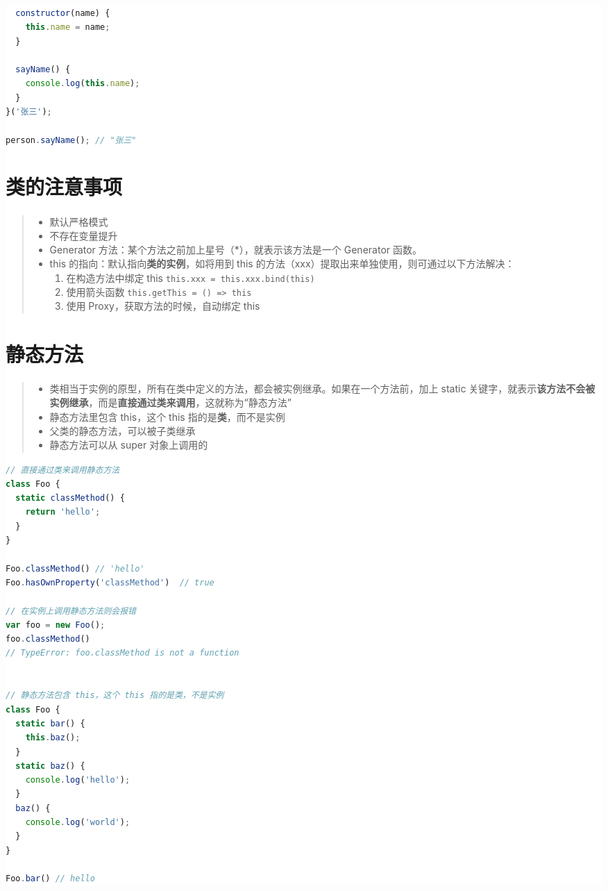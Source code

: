 ```js
  constructor(name) {
    this.name = name;
  }

  sayName() {
    console.log(this.name);
  }
}('张三');

person.sayName(); // "张三"
```

# 类的注意事项

> - 默认严格模式
> - 不存在变量提升
> - Generator 方法：某个方法之前加上星号（*），就表示该方法是一个 Generator 函数。
> - this 的指向：默认指向**类的实例**，如将用到 this 的方法（xxx）提取出来单独使用，则可通过以下方法解决：
>   1. 在构造方法中绑定 this  `this.xxx = this.xxx.bind(this)`
>   2. 使用箭头函数 `this.getThis = () => this`
>   3. 使用 Proxy，获取方法的时候，自动绑定 this


# 静态方法

> - 类相当于实例的原型，所有在类中定义的方法，都会被实例继承。如果在一个方法前，加上 static 关键字，就表示**该方法不会被实例继承**，而是**直接通过类来调用**，这就称为“静态方法”
> - 静态方法里包含 this，这个 this 指的是**类**，而不是实例
> - 父类的静态方法，可以被子类继承
> - 静态方法可以从 super 对象上调用的


```js
// 直接通过类来调用静态方法
class Foo {
  static classMethod() {
    return 'hello';
  }
}

Foo.classMethod() // 'hello'
Foo.hasOwnProperty('classMethod')  // true

// 在实例上调用静态方法则会报错
var foo = new Foo();
foo.classMethod()
// TypeError: foo.classMethod is not a function


// 静态方法包含 this，这个 this 指的是类，不是实例
class Foo {
  static bar() {
    this.baz();
  }
  static baz() {
    console.log('hello');
  }
  baz() {
    console.log('world');
  }
}

Foo.bar() // hello

```